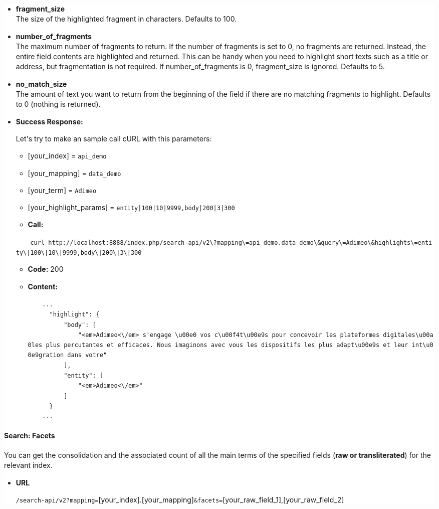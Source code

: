   * **fragment_size**<br />
  The size of the highlighted fragment in characters. Defaults to 100.
  
  * **number_of_fragments**<br />
  The maximum number of fragments to return. If the number of fragments is set to 0, no fragments are returned. Instead, the entire field contents are highlighted and returned. 
  This can be handy when you need to highlight short texts such as a title or address, but fragmentation is not required. If number_of_fragments is 0, fragment_size is ignored. 
  Defaults to 5.
  
  * **no_match_size**<br />
  The amount of text you want to return from the beginning of the field if there are no matching fragments to highlight. Defaults to 0 (nothing is returned).  
  
* **Success Response:**

    Let's try to make an sample call cURL with this parameters:
    * [your_index] = `api_demo`
    * [your_mapping] = `data_demo`
    * [your_term] = `Adimeo`
    * [your_highlight_params] = `entity|100|10|9999,body|200|3|300`    

    * **Call:**    
    ```console
        curl http://localhost:8888/index.php/search-api/v2\?mapping\=api_demo.data_demo\&query\=Adimeo\&highlights\=entity\|100\|10\|9999,body\|200\|3\|300
    ```

    * **Code:** 200
    
    * **Content:** <br /> 
      ```
          ...
            "highlight": {
                "body": [
                    "<em>Adimeo<\/em> s'engage \u00e0 vos c\u00f4t\u00e9s pour concevoir les plateformes digitales\u00a0les plus percutantes et efficaces. Nous imaginons avec vous les dispositifs les plus adapt\u00e9s et leur int\u00e9gration dans votre"
                ],
                "entity": [
                    "<em>Adimeo<\/em>"
                ]
            }
          ...         
      ```  

<a name="search-facets"></a>
#### Search: Facets
You can get the consolidation and the associated count of all the main terms of the specified fields (**raw or transliterated**) 
for the relevant index. 

* **URL**

  `/search-api/v2?mapping=`[your_index].[your_mapping]`&facets=`[your_raw_field_1],[your_raw_field_2]
  